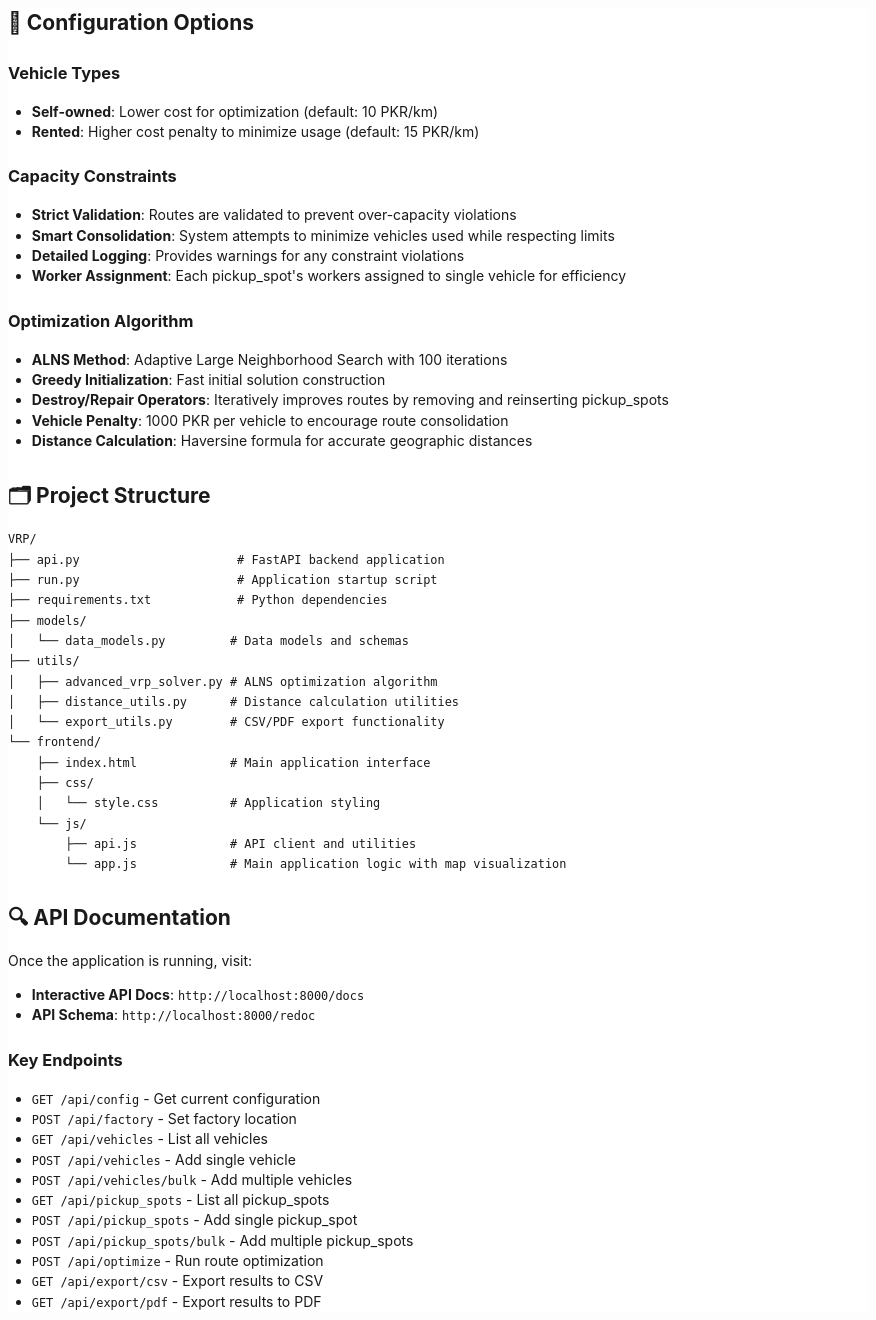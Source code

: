 ## 🔧 Configuration Options

### Vehicle Types
- **Self-owned**: Lower cost for optimization (default: 10 PKR/km)
- **Rented**: Higher cost penalty to minimize usage (default: 15 PKR/km)

### Capacity Constraints
- **Strict Validation**: Routes are validated to prevent over-capacity violations
- **Smart Consolidation**: System attempts to minimize vehicles used while respecting limits
- **Detailed Logging**: Provides warnings for any constraint violations
- **Worker Assignment**: Each pickup_spot's workers assigned to single vehicle for efficiency

### Optimization Algorithm
- **ALNS Method**: Adaptive Large Neighborhood Search with 100 iterations
- **Greedy Initialization**: Fast initial solution construction
- **Destroy/Repair Operators**: Iteratively improves routes by removing and reinserting pickup_spots
- **Vehicle Penalty**: 1000 PKR per vehicle to encourage route consolidation
- **Distance Calculation**: Haversine formula for accurate geographic distances

## 🗂️ Project Structure

```
VRP/
├── api.py                      # FastAPI backend application
├── run.py                      # Application startup script
├── requirements.txt            # Python dependencies
├── models/
│   └── data_models.py         # Data models and schemas
├── utils/
│   ├── advanced_vrp_solver.py # ALNS optimization algorithm
│   ├── distance_utils.py      # Distance calculation utilities
│   └── export_utils.py        # CSV/PDF export functionality
└── frontend/
    ├── index.html             # Main application interface
    ├── css/
    │   └── style.css          # Application styling
    └── js/
        ├── api.js             # API client and utilities
        └── app.js             # Main application logic with map visualization
```

## 🔍 API Documentation

Once the application is running, visit:
- **Interactive API Docs**: `http://localhost:8000/docs`
- **API Schema**: `http://localhost:8000/redoc`

### Key Endpoints
- `GET /api/config` - Get current configuration
- `POST /api/factory` - Set factory location
- `GET /api/vehicles` - List all vehicles
- `POST /api/vehicles` - Add single vehicle
- `POST /api/vehicles/bulk` - Add multiple vehicles
- `GET /api/pickup_spots` - List all pickup_spots
- `POST /api/pickup_spots` - Add single pickup_spot
- `POST /api/pickup_spots/bulk` - Add multiple pickup_spots
- `POST /api/optimize` - Run route optimization
- `GET /api/export/csv` - Export results to CSV
- `GET /api/export/pdf` - Export results to PDF
